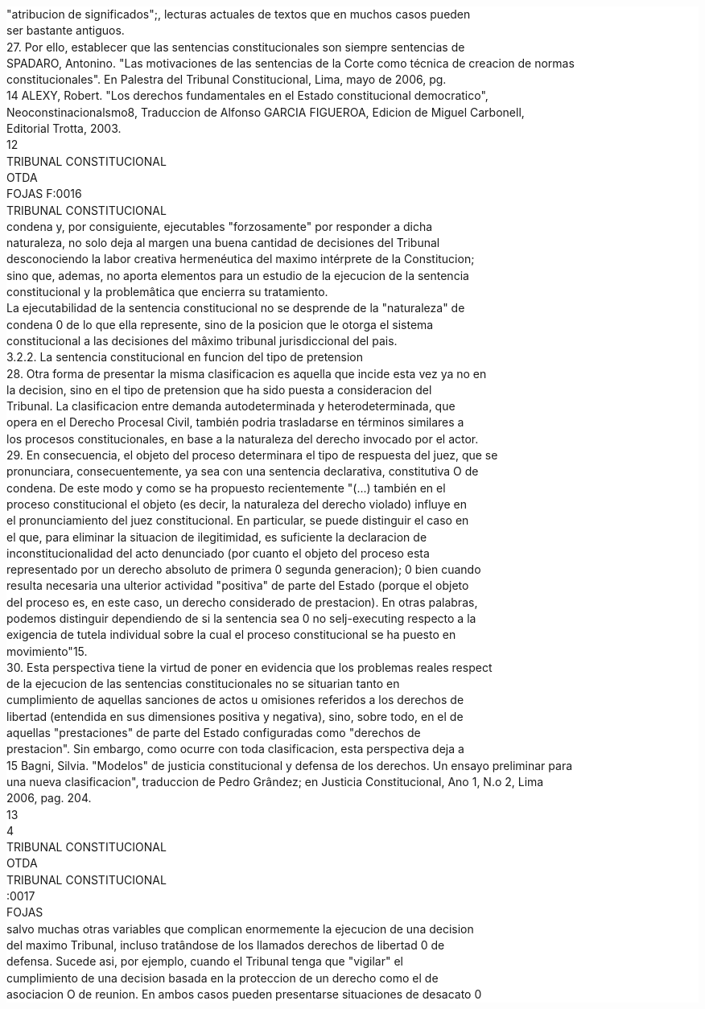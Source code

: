 "atribucion de significados";, lecturas actuales de textos que en muchos casos pueden  
ser bastante antiguos.  
27. Por ello, establecer que las sentencias constitucionales son siempre sentencias de  
SPADARO, Antonino. "Las motivaciones de las sentencias de la Corte como técnica de creacion de normas  
constitucionales". En Palestra del Tribunal Constitucional, Lima, mayo de 2006, pg.  
14 ALEXY, Robert. "Los derechos fundamentales en el Estado constitucional democratico",  
Neoconstinacionalsmo8, Traduccion de Alfonso GARCIA FIGUEROA, Edicion de Miguel Carbonell,  
Editorial Trotta, 2003.  
12  
TRIBUNAL CONSTITUCIONAL  
OTDA  
FOJAS F:0016  
TRIBUNAL CONSTITUCIONAL  
condena y, por consiguiente, ejecutables "forzosamente" por responder a dicha  
naturaleza, no solo deja al margen una buena cantidad de decisiones del Tribunal  
desconociendo la labor creativa hermenéutica del maximo intérprete de la Constitucion;  
sino que, ademas, no aporta elementos para un estudio de la ejecucion de la sentencia  
constitucional y la problemâtica que encierra su tratamiento.  
La ejecutabilidad de la sentencia constitucional no se desprende de la "naturaleza" de  
condena 0 de lo que ella represente, sino de la posicion que le otorga el sistema  
constitucional a las decisiones del mâximo tribunal jurisdiccional del pais.  
3.2.2. La sentencia constitucional en funcion del tipo de pretension  
28. Otra forma de presentar la misma clasificacion es aquella que incide esta vez ya no en  
la decision, sino en el tipo de pretension que ha sido puesta a consideracion del  
Tribunal. La clasificacion entre demanda autodeterminada y heterodeterminada, que  
opera en el Derecho Procesal Civil, también podria trasladarse en términos similares a  
los procesos constitucionales, en base a la naturaleza del derecho invocado por el actor.  
29. En consecuencia, el objeto del proceso determinara el tipo de respuesta del juez, que se  
pronunciara, consecuentemente, ya sea con una sentencia declarativa, constitutiva O de  
condena. De este modo y como se ha propuesto recientemente "(...) también en el  
proceso constitucional el objeto (es decir, la naturaleza del derecho violado) influye en  
el pronunciamiento del juez constitucional. En particular, se puede distinguir el caso en  
el que, para eliminar la situacion de ilegitimidad, es suficiente la declaracion de  
inconstitucionalidad del acto denunciado (por cuanto el objeto del proceso esta  
representado por un derecho absoluto de primera 0 segunda generacion); 0 bien cuando  
resulta necesaria una ulterior actividad "positiva" de parte del Estado (porque el objeto  
del proceso es, en este caso, un derecho considerado de prestacion). En otras palabras,  
podemos distinguir dependiendo de si la sentencia sea 0 no selj-executing respecto a la  
exigencia de tutela individual sobre la cual el proceso constitucional se ha puesto en  
movimiento"15.  
30. Esta perspectiva tiene la virtud de poner en evidencia que los problemas reales respect  
de la ejecucion de las sentencias constitucionales no se situarian tanto en  
cumplimiento de aquellas sanciones de actos u omisiones referidos a los derechos de  
libertad (entendida en sus dimensiones positiva y negativa), sino, sobre todo, en el de  
aquellas "prestaciones" de parte del Estado configuradas como "derechos de  
prestacion". Sin embargo, como ocurre con toda clasificacion, esta perspectiva deja a  
15 Bagni, Silvia. "Modelos" de justicia constitucional y defensa de los derechos. Un ensayo preliminar para  
una nueva clasificacion", traduccion de Pedro Grândez; en Justicia Constitucional, Ano 1, N.o 2, Lima  
2006, pag. 204.  
13  
4  
TRIBUNAL CONSTITUCIONAL  
OTDA  
TRIBUNAL CONSTITUCIONAL  
:0017  
FOJAS  
salvo muchas otras variables que complican enormemente la ejecucion de una decision  
del maximo Tribunal, incluso tratândose de los llamados derechos de libertad 0 de  
defensa. Sucede asi, por ejemplo, cuando el Tribunal tenga que "vigilar" el  
cumplimiento de una decision basada en la proteccion de un derecho como el de  
asociacion O de reunion. En ambos casos pueden presentarse situaciones de desacato 0  